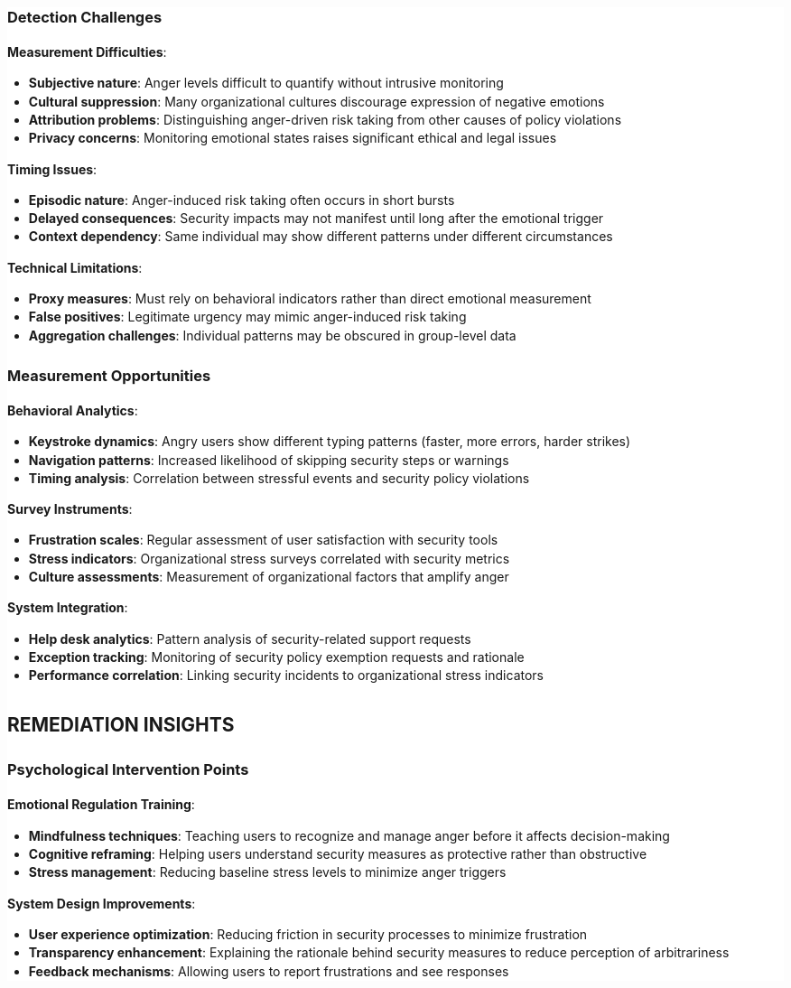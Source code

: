 ### Detection Challenges

**Measurement Difficulties**:
- **Subjective nature**: Anger levels difficult to quantify without intrusive monitoring
- **Cultural suppression**: Many organizational cultures discourage expression of negative emotions
- **Attribution problems**: Distinguishing anger-driven risk taking from other causes of policy violations
- **Privacy concerns**: Monitoring emotional states raises significant ethical and legal issues

**Timing Issues**:
- **Episodic nature**: Anger-induced risk taking often occurs in short bursts
- **Delayed consequences**: Security impacts may not manifest until long after the emotional trigger
- **Context dependency**: Same individual may show different patterns under different circumstances

**Technical Limitations**:
- **Proxy measures**: Must rely on behavioral indicators rather than direct emotional measurement
- **False positives**: Legitimate urgency may mimic anger-induced risk taking
- **Aggregation challenges**: Individual patterns may be obscured in group-level data

### Measurement Opportunities

**Behavioral Analytics**:
- **Keystroke dynamics**: Angry users show different typing patterns (faster, more errors, harder strikes)
- **Navigation patterns**: Increased likelihood of skipping security steps or warnings
- **Timing analysis**: Correlation between stressful events and security policy violations

**Survey Instruments**:
- **Frustration scales**: Regular assessment of user satisfaction with security tools
- **Stress indicators**: Organizational stress surveys correlated with security metrics
- **Culture assessments**: Measurement of organizational factors that amplify anger

**System Integration**:
- **Help desk analytics**: Pattern analysis of security-related support requests
- **Exception tracking**: Monitoring of security policy exemption requests and rationale
- **Performance correlation**: Linking security incidents to organizational stress indicators

## REMEDIATION INSIGHTS

### Psychological Intervention Points

**Emotional Regulation Training**:
- **Mindfulness techniques**: Teaching users to recognize and manage anger before it affects decision-making
- **Cognitive reframing**: Helping users understand security measures as protective rather than obstructive
- **Stress management**: Reducing baseline stress levels to minimize anger triggers

**System Design Improvements**:
- **User experience optimization**: Reducing friction in security processes to minimize frustration
- **Transparency enhancement**: Explaining the rationale behind security measures to reduce perception of arbitrariness
- **Feedback mechanisms**: Allowing users to report frustrations and see responses
